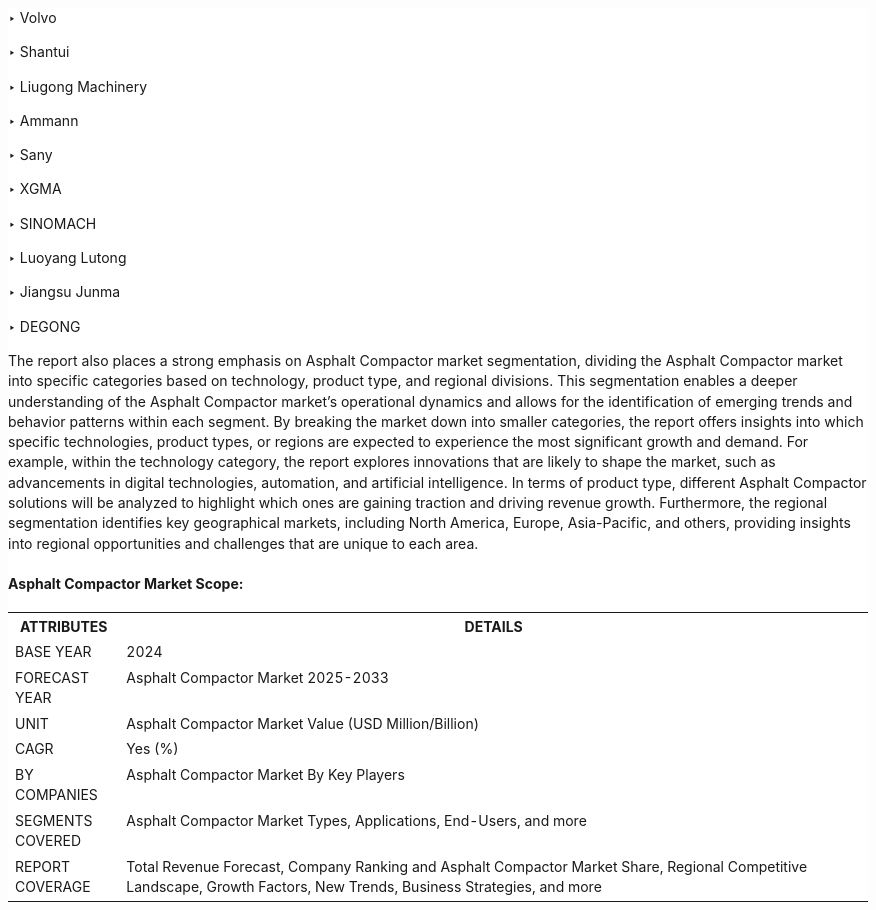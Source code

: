 ‣ Volvo

‣ Shantui

‣ Liugong Machinery

‣ Ammann

‣ Sany

‣ XGMA

‣ SINOMACH

‣ Luoyang Lutong

‣ Jiangsu Junma

‣ DEGONG

The report also places a strong emphasis on Asphalt Compactor market segmentation, dividing the Asphalt Compactor market into specific categories based on technology, product type, and regional divisions. This segmentation enables a deeper understanding of the Asphalt Compactor market’s operational dynamics and allows for the identification of emerging trends and behavior patterns within each segment. By breaking the market down into smaller categories, the report offers insights into which specific technologies, product types, or regions are expected to experience the most significant growth and demand. For example, within the technology category, the report explores innovations that are likely to shape the market, such as advancements in digital technologies, automation, and artificial intelligence. In terms of product type, different Asphalt Compactor solutions will be analyzed to highlight which ones are gaining traction and driving revenue growth. Furthermore, the regional segmentation identifies key geographical markets, including North America, Europe, Asia-Pacific, and others, providing insights into regional opportunities and challenges that are unique to each area.

<h4>Asphalt Compactor Market Scope:</h4>
<table>
<tr>
<th>ATTRIBUTES</th>
<th>DETAILS</th>
</tr>
<tr>
<td>BASE YEAR</td>
<td>2024</td>
</tr>
<tr>
<td>FORECAST YEAR</td>
<td>Asphalt Compactor Market 2025-2033</td>
</tr>
<tr>
<td>UNIT</td>
<td>Asphalt Compactor Market Value (USD Million/Billion)</td>
<tr>
<td>CAGR</td>
<td>Yes (%)</td>
</tr>
</tr>
<tr>
<td>BY COMPANIES</td>
<td>Asphalt Compactor Market By Key Players</td>
</tr>
<tr>
<td>SEGMENTS COVERED</td>
<td>Asphalt Compactor Market Types, Applications, End-Users, and more</td>
</tr>
<tr>
<td>REPORT COVERAGE</td>
<td>Total Revenue Forecast, Company Ranking and Asphalt Compactor Market Share, Regional Competitive Landscape, Growth Factors, New Trends, Business Strategies, and more</td>
</tr>